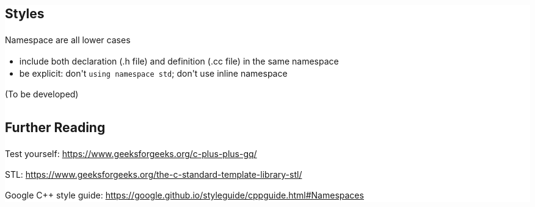 Styles
---
Namespace are all lower cases
* include both declaration (.h file) and definition (.cc file) in the same namespace 
* be explicit: don't `using namespace std`; don't use inline namespace

(To be developed)

Further Reading
---
Test yourself: https://www.geeksforgeeks.org/c-plus-plus-gq/

STL: https://www.geeksforgeeks.org/the-c-standard-template-library-stl/

Google C++ style guide: https://google.github.io/styleguide/cppguide.html#Namespaces








